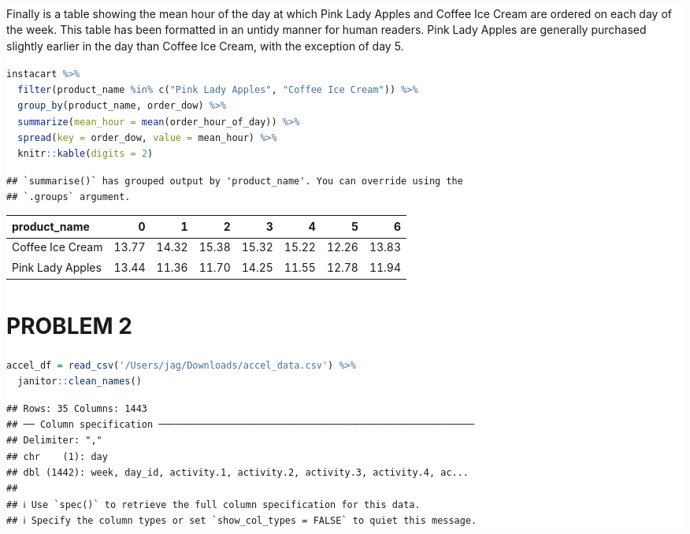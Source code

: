 Finally is a table showing the mean hour of the day at which Pink Lady
Apples and Coffee Ice Cream are ordered on each day of the week. This
table has been formatted in an untidy manner for human readers. Pink
Lady Apples are generally purchased slightly earlier in the day than
Coffee Ice Cream, with the exception of day 5.

``` r
instacart %>%
  filter(product_name %in% c("Pink Lady Apples", "Coffee Ice Cream")) %>%
  group_by(product_name, order_dow) %>%
  summarize(mean_hour = mean(order_hour_of_day)) %>%
  spread(key = order_dow, value = mean_hour) %>%
  knitr::kable(digits = 2)
```

    ## `summarise()` has grouped output by 'product_name'. You can override using the
    ## `.groups` argument.

| product_name     |     0 |     1 |     2 |     3 |     4 |     5 |     6 |
|:-----------------|------:|------:|------:|------:|------:|------:|------:|
| Coffee Ice Cream | 13.77 | 14.32 | 15.38 | 15.32 | 15.22 | 12.26 | 13.83 |
| Pink Lady Apples | 13.44 | 11.36 | 11.70 | 14.25 | 11.55 | 12.78 | 11.94 |

# PROBLEM 2

``` r
accel_df = read_csv('/Users/jag/Downloads/accel_data.csv') %>%
  janitor::clean_names() 
```

    ## Rows: 35 Columns: 1443
    ## ── Column specification ────────────────────────────────────────────────────────
    ## Delimiter: ","
    ## chr    (1): day
    ## dbl (1442): week, day_id, activity.1, activity.2, activity.3, activity.4, ac...
    ## 
    ## ℹ Use `spec()` to retrieve the full column specification for this data.
    ## ℹ Specify the column types or set `show_col_types = FALSE` to quiet this message.
